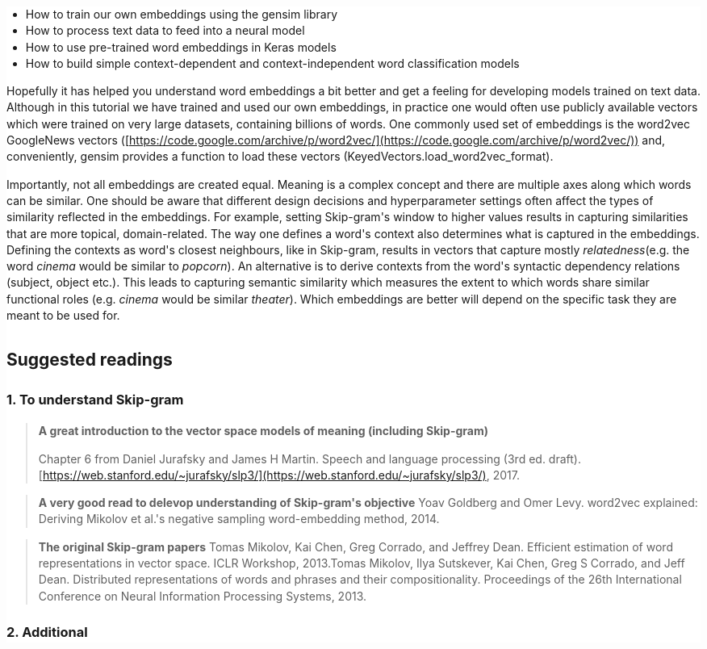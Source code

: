 - How to train our own embeddings using the gensim library
- How to process text data to feed into a neural model
- How to use pre-trained word embeddings in Keras models
- How to build simple context-dependent and context-independent word classification models

Hopefully it has helped you understand word embeddings a bit better and get
a feeling for developing models trained on text data. Although in this tutorial
we have trained and used our own embeddings, in practice one would often
use publicly available vectors which were trained on very large datasets,
containing billions of words. One commonly used set of embeddings is the
word2vec GoogleNews vectors
([https://code.google.com/archive/p/word2vec/](https://code.google.com/archive/p/word2vec/))
and, conveniently, gensim provides a function to load these vectors
(KeyedVectors.load_word2vec_format).

Importantly, not all embeddings are created equal. Meaning is a complex concept
and there are multiple axes along which words can be similar. One should
be aware that different design decisions and hyperparameter settings often
affect the types of similarity reflected in the embeddings. For example,
setting Skip-gram's window to higher values results in capturing similarities
that are more topical, domain-related. The way one defines a word's context
also determines what is captured in the embeddings. Defining the contexts
as word's closest neighbours, like in Skip-gram, results in vectors that
capture mostly *relatedness*(e.g. the word *cinema* would be similar to
*popcorn*). An alternative is to derive contexts from the word's syntactic
dependency relations (subject, object etc.). This leads to capturing semantic
similarity which measures the extent to which words share similar functional
roles (e.g. *cinema* would be similar *theater*). Which embeddings are better
will depend on the specific task they are meant to be used for.

## Suggested readings

### 1. To understand Skip-gram

> **A great introduction to the vector space models of meaning (including Skip-gram)**
> 
> Chapter 6 from Daniel Jurafsky and James H Martin. Speech and language
> processing (3rd ed. draft).
> [https://web.stanford.edu/~jurafsky/slp3/](https://web.stanford.edu/~jurafsky/slp3/), 2017.

> **A very good read to delevop understanding of Skip-gram's objective**
> Yoav Goldberg and Omer Levy. word2vec explained: Deriving Mikolov et al.'s
> negative sampling word-embedding method, 2014.

> **The original Skip-gram papers**
> Tomas Mikolov, Kai Chen, Greg Corrado, and Jeffrey Dean. Efficient estimation
> of word representations in vector space. ICLR Workshop, 2013.Tomas Mikolov,
> Ilya Sutskever, Kai Chen, Greg S Corrado, and Jeff Dean. Distributed
> representations of words and phrases and their compositionality. Proceedings
> of the 26th International Conference on Neural Information Processing Systems, 2013.

### 2. Additional
